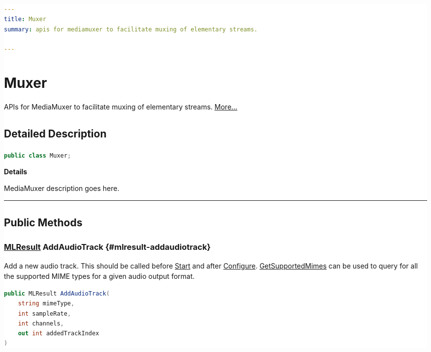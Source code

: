 ```yaml
---
title: Muxer
summary: apis for mediamuxer to facilitate muxing of elementary streams. 

---
```


# Muxer




APIs for MediaMuxer to facilitate muxing of elementary streams.   [More...](#detailed-description)  




## Detailed Description

```csharp
public class Muxer; 
```


**Details**

MediaMuxer description goes here. 





-----------



## Public Methods

### [MLResult](/versioned_docs/version-14-Jun-2023/unity-api/api/UnityEngine.XR.MagicLeap/UnityEngine.XR.MagicLeap.MLResult.md) AddAudioTrack {#mlresult-addaudiotrack}

Add a new audio track. This should be called before [Start](/versioned_docs/version-14-Jun-2023/unity-api/api/UnityEngine.XR.MagicLeap/MLMedia/Muxer/UnityEngine.XR.MagicLeap.MLMedia.Muxer.md#mlresult-start) and after [Configure](/versioned_docs/version-14-Jun-2023/unity-api/api/UnityEngine.XR.MagicLeap/MLMedia/Muxer/UnityEngine.XR.MagicLeap.MLMedia.Muxer.md#mlresult-configure).  [GetSupportedMimes](/versioned_docs/version-14-Jun-2023/unity-api/api/UnityEngine.XR.MagicLeap/MLMedia/Muxer/UnityEngine.XR.MagicLeap.MLMedia.Muxer.md#mlresult-getsupportedmimes) can be used to query for all the supported MIME types for a given audio output format. 

```csharp
public MLResult AddAudioTrack(
    string mimeType,
    int sampleRate,
    int channels,
    out int addedTrackIndex
)
```
